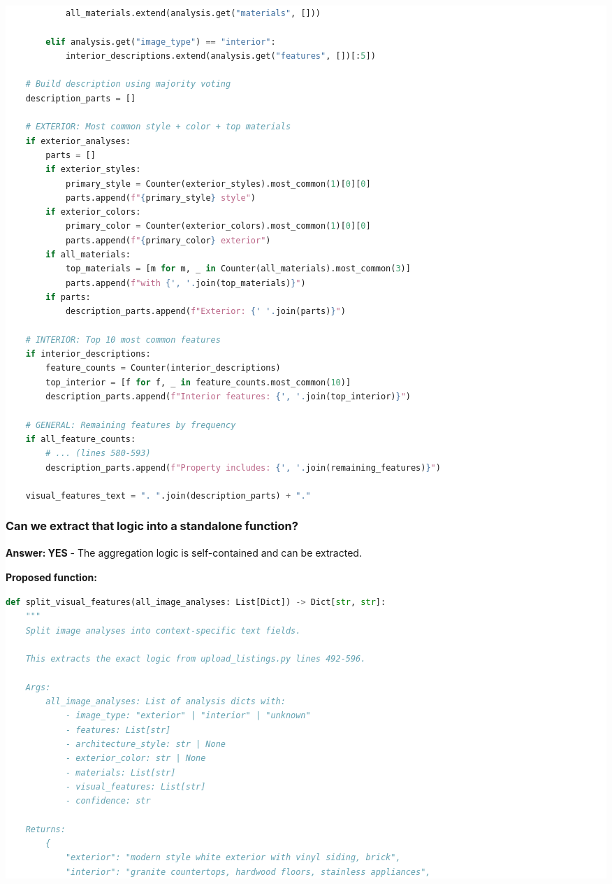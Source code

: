 ```python
            all_materials.extend(analysis.get("materials", []))

        elif analysis.get("image_type") == "interior":
            interior_descriptions.extend(analysis.get("features", [])[:5])

    # Build description using majority voting
    description_parts = []

    # EXTERIOR: Most common style + color + top materials
    if exterior_analyses:
        parts = []
        if exterior_styles:
            primary_style = Counter(exterior_styles).most_common(1)[0][0]
            parts.append(f"{primary_style} style")
        if exterior_colors:
            primary_color = Counter(exterior_colors).most_common(1)[0][0]
            parts.append(f"{primary_color} exterior")
        if all_materials:
            top_materials = [m for m, _ in Counter(all_materials).most_common(3)]
            parts.append(f"with {', '.join(top_materials)}")
        if parts:
            description_parts.append(f"Exterior: {' '.join(parts)}")

    # INTERIOR: Top 10 most common features
    if interior_descriptions:
        feature_counts = Counter(interior_descriptions)
        top_interior = [f for f, _ in feature_counts.most_common(10)]
        description_parts.append(f"Interior features: {', '.join(top_interior)}")

    # GENERAL: Remaining features by frequency
    if all_feature_counts:
        # ... (lines 580-593)
        description_parts.append(f"Property includes: {', '.join(remaining_features)}")

    visual_features_text = ". ".join(description_parts) + "."
```

### Can we extract that logic into a standalone function?

**Answer: YES** - The aggregation logic is self-contained and can be extracted.

**Proposed function:**

```python
def split_visual_features(all_image_analyses: List[Dict]) -> Dict[str, str]:
    """
    Split image analyses into context-specific text fields.

    This extracts the exact logic from upload_listings.py lines 492-596.

    Args:
        all_image_analyses: List of analysis dicts with:
            - image_type: "exterior" | "interior" | "unknown"
            - features: List[str]
            - architecture_style: str | None
            - exterior_color: str | None
            - materials: List[str]
            - visual_features: List[str]
            - confidence: str

    Returns:
        {
            "exterior": "modern style white exterior with vinyl siding, brick",
            "interior": "granite countertops, hardwood floors, stainless appliances",
```
